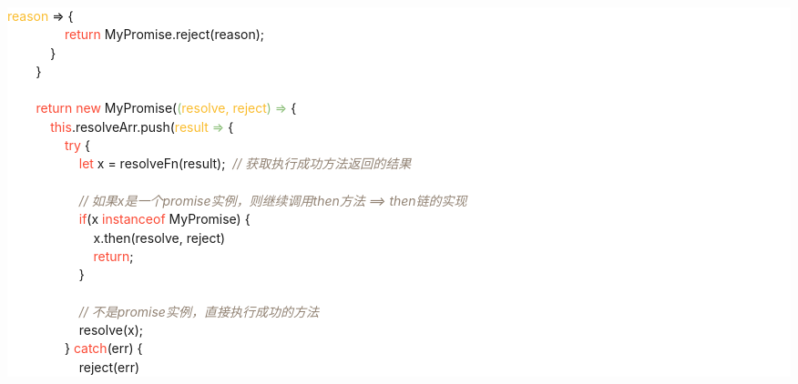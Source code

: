 <span class="hljs-params" style="font-size: inherit; line-height: inherit; margin: 0px; padding: 0px; color: rgb(250, 189, 47); word-wrap: inherit !important; word-break: inherit !important;">reason</span>&nbsp;=&gt;</span>&nbsp;{<br>&nbsp;&nbsp;&nbsp;&nbsp;&nbsp;&nbsp;&nbsp;&nbsp;&nbsp;&nbsp;&nbsp;&nbsp;&nbsp;&nbsp;&nbsp;&nbsp;<span class="hljs-keyword" style="font-size: inherit; line-height: inherit; margin: 0px; padding: 0px; color: rgb(251, 73, 52); word-wrap: inherit !important; word-break: inherit !important;">return</span>&nbsp;MyPromise.reject(reason);<br>&nbsp;&nbsp;&nbsp;&nbsp;&nbsp;&nbsp;&nbsp;&nbsp;&nbsp;&nbsp;&nbsp;&nbsp;}<br>&nbsp;&nbsp;&nbsp;&nbsp;&nbsp;&nbsp;&nbsp;&nbsp;}<br><br>&nbsp;&nbsp;&nbsp;&nbsp;&nbsp;&nbsp;&nbsp;&nbsp;<span class="hljs-keyword" style="font-size: inherit; line-height: inherit; margin: 0px; padding: 0px; color: rgb(251, 73, 52); word-wrap: inherit !important; word-break: inherit !important;">return</span>&nbsp;<span class="hljs-keyword" style="font-size: inherit; line-height: inherit; margin: 0px; padding: 0px; color: rgb(251, 73, 52); word-wrap: inherit !important; word-break: inherit !important;">new</span>&nbsp;MyPromise(<span class="hljs-function" style="font-size: inherit; line-height: inherit; margin: 0px; padding: 0px; color: rgb(142, 192, 124); word-wrap: inherit !important; word-break: inherit !important;">(<span class="hljs-params" style="font-size: inherit; line-height: inherit; margin: 0px; padding: 0px; color: rgb(250, 189, 47); word-wrap: inherit !important; word-break: inherit !important;">resolve,&nbsp;reject</span>)&nbsp;=&gt;</span>&nbsp;{<br>&nbsp;&nbsp;&nbsp;&nbsp;&nbsp;&nbsp;&nbsp;&nbsp;&nbsp;&nbsp;&nbsp;&nbsp;<span class="hljs-keyword" style="font-size: inherit; line-height: inherit; margin: 0px; padding: 0px; color: rgb(251, 73, 52); word-wrap: inherit !important; word-break: inherit !important;">this</span>.resolveArr.push(<span class="hljs-function" style="font-size: inherit; line-height: inherit; margin: 0px; padding: 0px; color: rgb(142, 192, 124); word-wrap: inherit !important; word-break: inherit !important;"><span class="hljs-params" style="font-size: inherit; line-height: inherit; margin: 0px; padding: 0px; color: rgb(250, 189, 47); word-wrap: inherit !important; word-break: inherit !important;">result</span>&nbsp;=&gt;</span>&nbsp;{<br>&nbsp;&nbsp;&nbsp;&nbsp;&nbsp;&nbsp;&nbsp;&nbsp;&nbsp;&nbsp;&nbsp;&nbsp;&nbsp;&nbsp;&nbsp;&nbsp;<span class="hljs-keyword" style="font-size: inherit; line-height: inherit; margin: 0px; padding: 0px; color: rgb(251, 73, 52); word-wrap: inherit !important; word-break: inherit !important;">try</span>&nbsp;{<br>&nbsp;&nbsp;&nbsp;&nbsp;&nbsp;&nbsp;&nbsp;&nbsp;&nbsp;&nbsp;&nbsp;&nbsp;&nbsp;&nbsp;&nbsp;&nbsp;&nbsp;&nbsp;&nbsp;&nbsp;<span class="hljs-keyword" style="font-size: inherit; line-height: inherit; margin: 0px; padding: 0px; color: rgb(251, 73, 52); word-wrap: inherit !important; word-break: inherit !important;">let</span>&nbsp;x&nbsp;=&nbsp;resolveFn(result);&nbsp;&nbsp;<span class="hljs-comment" style="font-size: inherit; line-height: inherit; margin: 0px; padding: 0px; color: rgb(146, 131, 116); font-style: italic; word-wrap: inherit !important; word-break: inherit !important;">//&nbsp;获取执行成功方法返回的结果</span><br><br>&nbsp;&nbsp;&nbsp;&nbsp;&nbsp;&nbsp;&nbsp;&nbsp;&nbsp;&nbsp;&nbsp;&nbsp;&nbsp;&nbsp;&nbsp;&nbsp;&nbsp;&nbsp;&nbsp;&nbsp;<span class="hljs-comment" style="font-size: inherit; line-height: inherit; margin: 0px; padding: 0px; color: rgb(146, 131, 116); font-style: italic; word-wrap: inherit !important; word-break: inherit !important;">//&nbsp;如果x是一个promise实例，则继续调用then方法&nbsp;==&gt;&nbsp;then链的实现</span><br>&nbsp;&nbsp;&nbsp;&nbsp;&nbsp;&nbsp;&nbsp;&nbsp;&nbsp;&nbsp;&nbsp;&nbsp;&nbsp;&nbsp;&nbsp;&nbsp;&nbsp;&nbsp;&nbsp;&nbsp;<span class="hljs-keyword" style="font-size: inherit; line-height: inherit; margin: 0px; padding: 0px; color: rgb(251, 73, 52); word-wrap: inherit !important; word-break: inherit !important;">if</span>(x&nbsp;<span class="hljs-keyword" style="font-size: inherit; line-height: inherit; margin: 0px; padding: 0px; color: rgb(251, 73, 52); word-wrap: inherit !important; word-break: inherit !important;">instanceof</span>&nbsp;MyPromise)&nbsp;{<br>&nbsp;&nbsp;&nbsp;&nbsp;&nbsp;&nbsp;&nbsp;&nbsp;&nbsp;&nbsp;&nbsp;&nbsp;&nbsp;&nbsp;&nbsp;&nbsp;&nbsp;&nbsp;&nbsp;&nbsp;&nbsp;&nbsp;&nbsp;&nbsp;x.then(resolve,&nbsp;reject)<br>&nbsp;&nbsp;&nbsp;&nbsp;&nbsp;&nbsp;&nbsp;&nbsp;&nbsp;&nbsp;&nbsp;&nbsp;&nbsp;&nbsp;&nbsp;&nbsp;&nbsp;&nbsp;&nbsp;&nbsp;&nbsp;&nbsp;&nbsp;&nbsp;<span class="hljs-keyword" style="font-size: inherit; line-height: inherit; margin: 0px; padding: 0px; color: rgb(251, 73, 52); word-wrap: inherit !important; word-break: inherit !important;">return</span>;<br>&nbsp;&nbsp;&nbsp;&nbsp;&nbsp;&nbsp;&nbsp;&nbsp;&nbsp;&nbsp;&nbsp;&nbsp;&nbsp;&nbsp;&nbsp;&nbsp;&nbsp;&nbsp;&nbsp;&nbsp;}<br><br>&nbsp;&nbsp;&nbsp;&nbsp;&nbsp;&nbsp;&nbsp;&nbsp;&nbsp;&nbsp;&nbsp;&nbsp;&nbsp;&nbsp;&nbsp;&nbsp;&nbsp;&nbsp;&nbsp;&nbsp;<span class="hljs-comment" style="font-size: inherit; line-height: inherit; margin: 0px; padding: 0px; color: rgb(146, 131, 116); font-style: italic; word-wrap: inherit !important; word-break: inherit !important;">//&nbsp;不是promise实例，直接执行成功的方法</span><br>&nbsp;&nbsp;&nbsp;&nbsp;&nbsp;&nbsp;&nbsp;&nbsp;&nbsp;&nbsp;&nbsp;&nbsp;&nbsp;&nbsp;&nbsp;&nbsp;&nbsp;&nbsp;&nbsp;&nbsp;resolve(x);<br>&nbsp;&nbsp;&nbsp;&nbsp;&nbsp;&nbsp;&nbsp;&nbsp;&nbsp;&nbsp;&nbsp;&nbsp;&nbsp;&nbsp;&nbsp;&nbsp;}&nbsp;<span class="hljs-keyword" style="font-size: inherit; line-height: inherit; margin: 0px; padding: 0px; color: rgb(251, 73, 52); word-wrap: inherit !important; word-break: inherit !important;">catch</span>(err)&nbsp;{<br>&nbsp;&nbsp;&nbsp;&nbsp;&nbsp;&nbsp;&nbsp;&nbsp;&nbsp;&nbsp;&nbsp;&nbsp;&nbsp;&nbsp;&nbsp;&nbsp;&nbsp;&nbsp;&nbsp;&nbsp;reject(err)